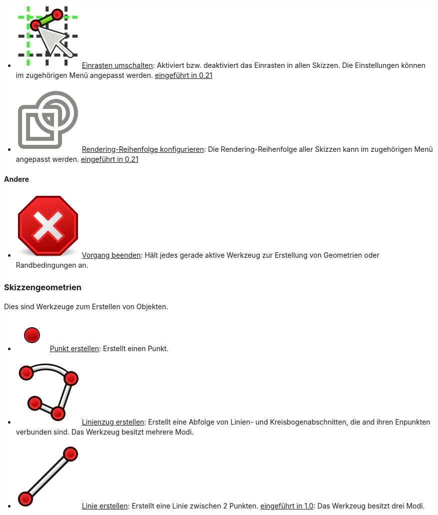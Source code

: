 - ![](/src/assets/images/Sketcher_Snap.svg) [Einrasten umschalten](/Sketcher_Snap/de "Sketcher Snap/de"): Aktiviert bzw. deaktiviert das Einrasten in allen Skizzen. Die Einstellungen können im zugehörigen Menü angepasst werden. [eingeführt in 0.21](/Release_notes_0.21/de "Release notes 0.21/de")

- ![](/src/assets/images/Sketcher_RenderingOrder.svg) [Rendering-Reihenfolge konfigurieren](/Sketcher_RenderingOrder/de "Sketcher RenderingOrder/de"): Die Rendering-Reihenfolge aller Skizzen kann im zugehörigen Menü angepasst werden. [eingeführt in 0.21](/Release_notes_0.21/de "Release notes 0.21/de")

#### Andere

- ![](/src/assets/images/Sketcher_StopOperation.svg) [Vorgang beenden](/Sketcher_StopOperation/de "Sketcher StopOperation/de"): Hält jedes gerade aktive Werkzeug zur Erstellung von Geometrien oder Randbedingungen an.

### Skizzengeometrien

Dies sind Werkzeuge zum Erstellen von Objekten.

- ![](/src/assets/images/Sketcher_CreatePoint.png) [Punkt erstellen](/Sketcher_CreatePoint/de "Sketcher CreatePoint/de"): Erstellt einen Punkt.

- ![](/src/assets/images/Sketcher_CreatePolyline.svg) [Linienzug erstellen](/Sketcher_CreatePolyline/de "Sketcher CreatePolyline/de"): Erstellt eine Abfolge von Linien- und Kreisbogenabschnitten, die and ihren Enpunkten verbunden sind. Das Werkzeug besitzt mehrere Modi.

- ![](/src/assets/images/Sketcher_CreateLine.svg) [Linie erstellen](/Sketcher_CreateLine/de "Sketcher CreateLine/de"): Erstellt eine Linie zwischen 2 Punkten. [eingeführt in 1.0](/Release_notes_1.0/de "Release notes 1.0/de"): Das Werkzeug besitzt drei Modi.
